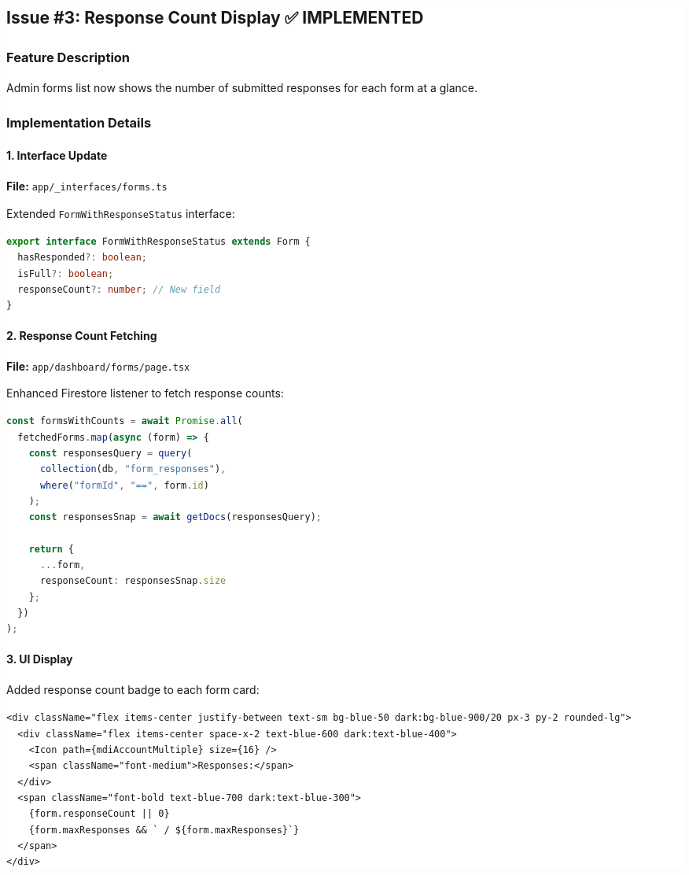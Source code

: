 
## Issue #3: Response Count Display ✅ IMPLEMENTED

### Feature Description
Admin forms list now shows the number of submitted responses for each form at a glance.

### Implementation Details

#### 1. Interface Update
**File:** `app/_interfaces/forms.ts`

Extended `FormWithResponseStatus` interface:
```typescript
export interface FormWithResponseStatus extends Form {
  hasResponded?: boolean;
  isFull?: boolean;
  responseCount?: number; // New field
}
```

#### 2. Response Count Fetching
**File:** `app/dashboard/forms/page.tsx`

Enhanced Firestore listener to fetch response counts:
```typescript
const formsWithCounts = await Promise.all(
  fetchedForms.map(async (form) => {
    const responsesQuery = query(
      collection(db, "form_responses"),
      where("formId", "==", form.id)
    );
    const responsesSnap = await getDocs(responsesQuery);
    
    return {
      ...form,
      responseCount: responsesSnap.size
    };
  })
);
```

#### 3. UI Display
Added response count badge to each form card:

```tsx
<div className="flex items-center justify-between text-sm bg-blue-50 dark:bg-blue-900/20 px-3 py-2 rounded-lg">
  <div className="flex items-center space-x-2 text-blue-600 dark:text-blue-400">
    <Icon path={mdiAccountMultiple} size={16} />
    <span className="font-medium">Responses:</span>
  </div>
  <span className="font-bold text-blue-700 dark:text-blue-300">
    {form.responseCount || 0}
    {form.maxResponses && ` / ${form.maxResponses}`}
  </span>
</div>
```
